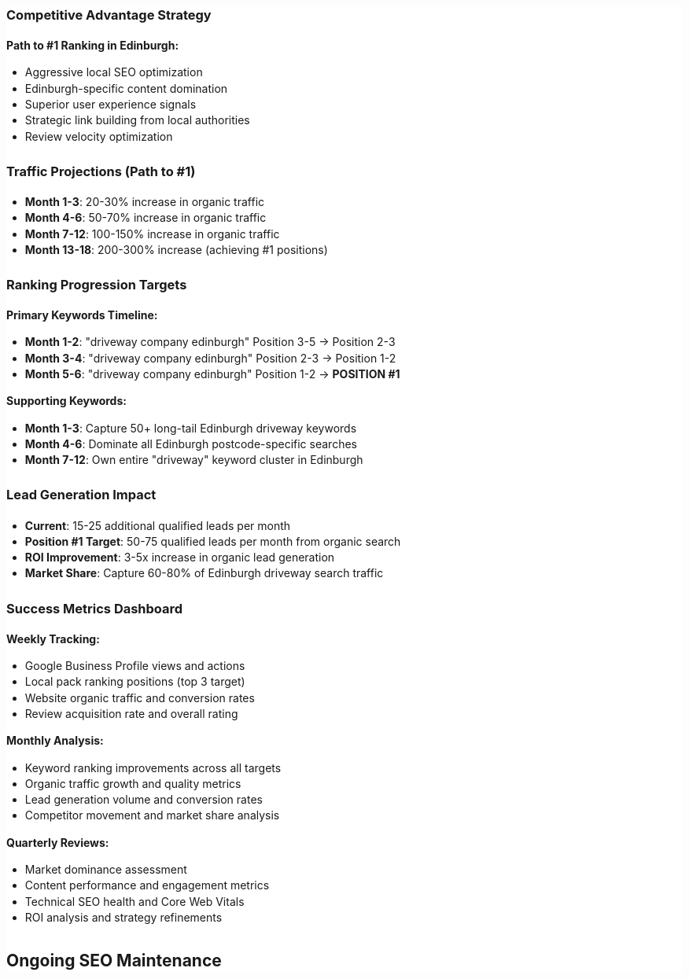 ### Competitive Advantage Strategy
**Path to #1 Ranking in Edinburgh:**
- Aggressive local SEO optimization
- Edinburgh-specific content domination
- Superior user experience signals
- Strategic link building from local authorities
- Review velocity optimization

### Traffic Projections (Path to #1)
- **Month 1-3**: 20-30% increase in organic traffic
- **Month 4-6**: 50-70% increase in organic traffic  
- **Month 7-12**: 100-150% increase in organic traffic
- **Month 13-18**: 200-300% increase (achieving #1 positions)

### Ranking Progression Targets
**Primary Keywords Timeline:**
- **Month 1-2**: "driveway company edinburgh" Position 3-5 → Position 2-3
- **Month 3-4**: "driveway company edinburgh" Position 2-3 → Position 1-2  
- **Month 5-6**: "driveway company edinburgh" Position 1-2 → **POSITION #1**

**Supporting Keywords:**
- **Month 1-3**: Capture 50+ long-tail Edinburgh driveway keywords
- **Month 4-6**: Dominate all Edinburgh postcode-specific searches
- **Month 7-12**: Own entire "driveway" keyword cluster in Edinburgh

### Lead Generation Impact
- **Current**: 15-25 additional qualified leads per month
- **Position #1 Target**: 50-75 qualified leads per month from organic search
- **ROI Improvement**: 3-5x increase in organic lead generation
- **Market Share**: Capture 60-80% of Edinburgh driveway search traffic

### Success Metrics Dashboard
**Weekly Tracking:**
- Google Business Profile views and actions
- Local pack ranking positions (top 3 target)
- Website organic traffic and conversion rates
- Review acquisition rate and overall rating

**Monthly Analysis:**
- Keyword ranking improvements across all targets
- Organic traffic growth and quality metrics  
- Lead generation volume and conversion rates
- Competitor movement and market share analysis

**Quarterly Reviews:**
- Market dominance assessment
- Content performance and engagement metrics
- Technical SEO health and Core Web Vitals
- ROI analysis and strategy refinements

## Ongoing SEO Maintenance
